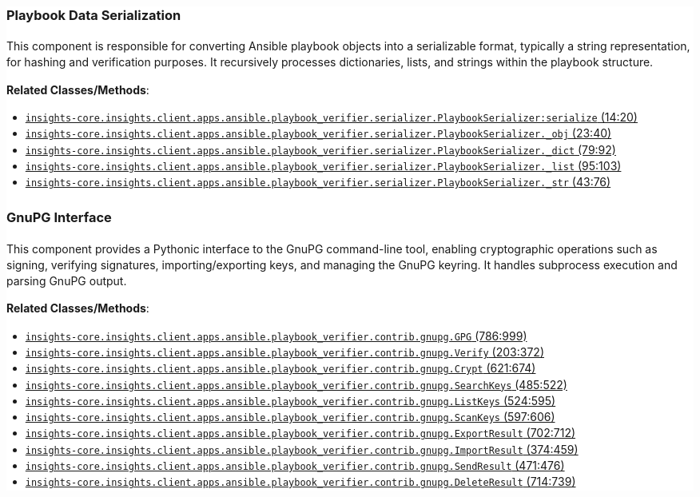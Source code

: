 
### Playbook Data Serialization
This component is responsible for converting Ansible playbook objects into a serializable format, typically a string representation, for hashing and verification purposes. It recursively processes dictionaries, lists, and strings within the playbook structure.


**Related Classes/Methods**:

- <a href="https://github.com/RedHatInsights/insights-core/blob/master/insights/client/apps/ansible/playbook_verifier/serializer.py#L14-L20" target="_blank" rel="noopener noreferrer">`insights-core.insights.client.apps.ansible.playbook_verifier.serializer.PlaybookSerializer:serialize` (14:20)</a>
- <a href="https://github.com/RedHatInsights/insights-core/blob/master/insights/client/apps/ansible/playbook_verifier/serializer.py#L23-L40" target="_blank" rel="noopener noreferrer">`insights-core.insights.client.apps.ansible.playbook_verifier.serializer.PlaybookSerializer._obj` (23:40)</a>
- <a href="https://github.com/RedHatInsights/insights-core/blob/master/insights/client/apps/ansible/playbook_verifier/serializer.py#L79-L92" target="_blank" rel="noopener noreferrer">`insights-core.insights.client.apps.ansible.playbook_verifier.serializer.PlaybookSerializer._dict` (79:92)</a>
- <a href="https://github.com/RedHatInsights/insights-core/blob/master/insights/client/apps/ansible/playbook_verifier/serializer.py#L95-L103" target="_blank" rel="noopener noreferrer">`insights-core.insights.client.apps.ansible.playbook_verifier.serializer.PlaybookSerializer._list` (95:103)</a>
- <a href="https://github.com/RedHatInsights/insights-core/blob/master/insights/client/apps/ansible/playbook_verifier/serializer.py#L43-L76" target="_blank" rel="noopener noreferrer">`insights-core.insights.client.apps.ansible.playbook_verifier.serializer.PlaybookSerializer._str` (43:76)</a>


### GnuPG Interface
This component provides a Pythonic interface to the GnuPG command-line tool, enabling cryptographic operations such as signing, verifying signatures, importing/exporting keys, and managing the GnuPG keyring. It handles subprocess execution and parsing GnuPG output.


**Related Classes/Methods**:

- <a href="https://github.com/RedHatInsights/insights-core/blob/master/insights/client/apps/ansible/playbook_verifier/contrib/gnupg.py#L786-L999" target="_blank" rel="noopener noreferrer">`insights-core.insights.client.apps.ansible.playbook_verifier.contrib.gnupg.GPG` (786:999)</a>
- <a href="https://github.com/RedHatInsights/insights-core/blob/master/insights/client/apps/ansible/playbook_verifier/contrib/gnupg.py#L203-L372" target="_blank" rel="noopener noreferrer">`insights-core.insights.client.apps.ansible.playbook_verifier.contrib.gnupg.Verify` (203:372)</a>
- <a href="https://github.com/RedHatInsights/insights-core/blob/master/insights/client/apps/ansible/playbook_verifier/contrib/gnupg.py#L621-L674" target="_blank" rel="noopener noreferrer">`insights-core.insights.client.apps.ansible.playbook_verifier.contrib.gnupg.Crypt` (621:674)</a>
- <a href="https://github.com/RedHatInsights/insights-core/blob/master/insights/client/apps/ansible/playbook_verifier/contrib/gnupg.py#L485-L522" target="_blank" rel="noopener noreferrer">`insights-core.insights.client.apps.ansible.playbook_verifier.contrib.gnupg.SearchKeys` (485:522)</a>
- <a href="https://github.com/RedHatInsights/insights-core/blob/master/insights/client/apps/ansible/playbook_verifier/contrib/gnupg.py#L524-L595" target="_blank" rel="noopener noreferrer">`insights-core.insights.client.apps.ansible.playbook_verifier.contrib.gnupg.ListKeys` (524:595)</a>
- <a href="https://github.com/RedHatInsights/insights-core/blob/master/insights/client/apps/ansible/playbook_verifier/contrib/gnupg.py#L597-L606" target="_blank" rel="noopener noreferrer">`insights-core.insights.client.apps.ansible.playbook_verifier.contrib.gnupg.ScanKeys` (597:606)</a>
- <a href="https://github.com/RedHatInsights/insights-core/blob/master/insights/client/apps/ansible/playbook_verifier/contrib/gnupg.py#L702-L712" target="_blank" rel="noopener noreferrer">`insights-core.insights.client.apps.ansible.playbook_verifier.contrib.gnupg.ExportResult` (702:712)</a>
- <a href="https://github.com/RedHatInsights/insights-core/blob/master/insights/client/apps/ansible/playbook_verifier/contrib/gnupg.py#L374-L459" target="_blank" rel="noopener noreferrer">`insights-core.insights.client.apps.ansible.playbook_verifier.contrib.gnupg.ImportResult` (374:459)</a>
- <a href="https://github.com/RedHatInsights/insights-core/blob/master/insights/client/apps/ansible/playbook_verifier/contrib/gnupg.py#L471-L476" target="_blank" rel="noopener noreferrer">`insights-core.insights.client.apps.ansible.playbook_verifier.contrib.gnupg.SendResult` (471:476)</a>
- <a href="https://github.com/RedHatInsights/insights-core/blob/master/insights/client/apps/ansible/playbook_verifier/contrib/gnupg.py#L714-L739" target="_blank" rel="noopener noreferrer">`insights-core.insights.client.apps.ansible.playbook_verifier.contrib.gnupg.DeleteResult` (714:739)</a>